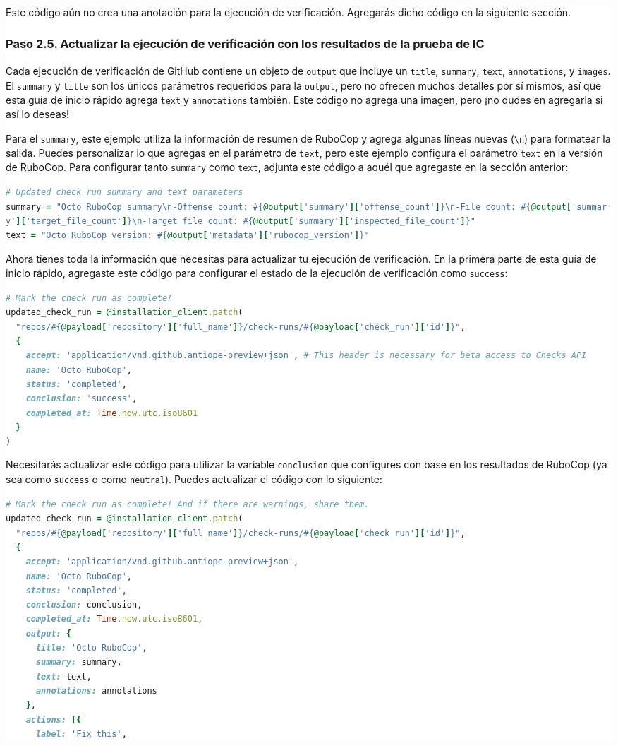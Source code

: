 Este código aún no crea una anotación para la ejecución de verificación. Agregarás dicho código en la siguiente sección.

### Paso 2.5. Actualizar la ejecución de verificación con los resultados de la prueba de IC

Cada ejecución de verificación de GitHub contiene un objeto de `output` que incluye un `title`, `summary`, `text`, `annotations`, y `images`. El `summary` y `title` son los únicos parámetros requeridos para la `output`, pero no ofrecen muchos detalles por sí mismos, así que esta guía de inicio rápido agrega `text` y `annotations` también. Este código no agrega una imagen, pero ¡no dudes en agregarla si así lo deseas!

Para el `summary`, este ejemplo utiliza la información de resumen de RuboCop y agrega algunas líneas nuevas (`\n`) para formatear la salida. Puedes personalizar lo que agregas en el parámetro de `text`, pero este ejemplo configura el parámetro `text` en la versión de RuboCop. Para configurar tanto `summary` como `text`, adjunta este código a aquél que agregaste en la [sección anterior](#step-24-collecting-rubocop-errors):

``` ruby
# Updated check run summary and text parameters
summary = "Octo RuboCop summary\n-Offense count: #{@output['summary']['offense_count']}\n-File count: #{@output['summary']['target_file_count']}\n-Target file count: #{@output['summary']['inspected_file_count']}"
text = "Octo RuboCop version: #{@output['metadata']['rubocop_version']}"
```

Ahora tienes toda la información que necesitas para actualizar tu ejecución de verificación. En la [primera parte de esta guía de inicio rápido](#step-14-updating-a-check-run), agregaste este código para configurar el estado de la ejecución de verificación como `success`:

``` ruby
# Mark the check run as complete!
updated_check_run = @installation_client.patch(
  "repos/#{@payload['repository']['full_name']}/check-runs/#{@payload['check_run']['id']}",
  {
    accept: 'application/vnd.github.antiope-preview+json', # This header is necessary for beta access to Checks API
    name: 'Octo RuboCop',
    status: 'completed',
    conclusion: 'success',
    completed_at: Time.now.utc.iso8601
  }
)
```

Necesitarás actualizar este código para utilizar la variable `conclusion` que configures con base en los resultados de RuboCop (ya sea como `success` o como `neutral`). Puedes actualizar el código con lo siguiente:

``` ruby
# Mark the check run as complete! And if there are warnings, share them.
updated_check_run = @installation_client.patch(
  "repos/#{@payload['repository']['full_name']}/check-runs/#{@payload['check_run']['id']}",
  {
    accept: 'application/vnd.github.antiope-preview+json',
    name: 'Octo RuboCop',
    status: 'completed',
    conclusion: conclusion,
    completed_at: Time.now.utc.iso8601,
    output: {
      title: 'Octo RuboCop',
      summary: summary,
      text: text,
      annotations: annotations
    },
    actions: [{
      label: 'Fix this',
```